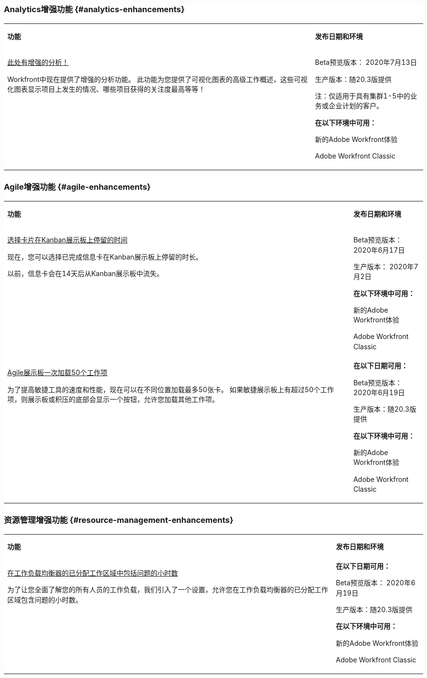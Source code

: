 ### Analytics增强功能 {#analytics-enhancements}

<table style="table-layout:auto"> 
 <col> 
 <col> 
 <tbody> 
  <tr> 
   <td> <p><strong>功能</strong> </p> </td> 
   <td> <p><strong>发布日期和环境</strong> </p> </td> 
  </tr> 
  <tr data-mc-conditions=""> 
   <td> <p><a href="../../../product-announcements/product-releases/20.3-release-activity/20-3-analytics-enhancements.md#enhanced" class="MCXref xref">此处有增强的分析！</a> </p> <p>Workfront中现在提供了增强的分析功能。 此功能为您提供了可视化图表的高级工作概述，这些可视化图表显示项目上发生的情况、哪些项目获得的关注度最高等等！</p> </td> 
   <td> <p>Beta预览版本： 2020年7月13日</p> <p>生产版本：随20.3版提供</p> <p>注：仅适用于具有集群1-5中的业务或企业计划的客户。</p> <p><strong>在以下环境中可用：</strong> </p> <p>新的Adobe Workfront体验 </p> <p>Adobe Workfront Classic </p> </td> 
  </tr> 
 </tbody> 
</table>

### Agile增强功能 {#agile-enhancements}

<table style="table-layout:auto"> 
 <col> 
 <col> 
 <tbody> 
  <tr> 
   <td> <p><strong>功能</strong> </p> </td> 
   <td> <p><strong>发布日期和环境</strong> </p> </td> 
  </tr> 
  <tr data-mc-conditions=""> 
   <td> <p><a href="../../../product-announcements/product-releases/20.3-release-activity/20-3-agile-enhancements.md#choose" class="MCXref xref">选择卡片在Kanban展示板上停留的时间</a> </p> <p>现在，您可以选择已完成信息卡在Kanban展示板上停留的时长。</p> <p>以前，信息卡会在14天后从Kanban展示板中流失。</p> </td> 
   <td> <p>Beta预览版本： 2020年6月17日</p> <p>生产版本： 2020年7月2日</p> <p><strong>在以下环境中可用：</strong> </p> <p>新的Adobe Workfront体验 </p> <p>Adobe Workfront Classic </p> </td> 
  </tr> 
  <tr data-mc-conditions=""> 
   <td> <p><a href="../../../product-announcements/product-releases/20.3-release-activity/20-3-agile-enhancements.md#agile" class="MCXref xref">Agile展示板一次加载50个工作项</a> </p> <p>为了提高敏捷工具的速度和性能，现在可以在不同位置加载最多50张卡。 如果敏捷展示板上有超过50个工作项，则展示板或积压的底部会显示一个按钮，允许您加载其他工作项。</p> </td> 
   <td><strong>在以下日期可用：</strong> <p>Beta预览版本： 2020年6月19日</p> <p>生产版本：随20.3版提供</p> <p><strong>在以下环境中可用：</strong> </p> <p>新的Adobe Workfront体验 </p> <p>Adobe Workfront Classic </p> </td> 
  </tr> 
 </tbody> 
</table>

### 资源管理增强功能 {#resource-management-enhancements}

<table style="table-layout:auto"> 
 <col> 
 <col> 
 <tbody> 
  <tr> 
   <td> <p><strong>功能</strong> </p> </td> 
   <td> <p><strong>发布日期和环境</strong> </p> </td> 
  </tr> 
  <tr data-mc-conditions=""> 
   <td> <p><a href="../../../product-announcements/product-releases/20.3-release-activity/20-3-resource-management-enhancements.md#display" class="MCXref xref">在工作负载均衡器的已分配工作区域中包括问题的小时数</a> </p> <p>为了让您全面了解您的所有人员的工作负载，我们引入了一个设置，允许您在工作负载均衡器的已分配工作区域包含问题的小时数。</p> </td> 
   <td><strong>在以下日期可用：</strong> <p>Beta预览版本： 2020年6月19日</p> <p>生产版本：随20.3版提供</p> <p><strong>在以下环境中可用：</strong> </p> <p>新的Adobe Workfront体验 </p> <p>Adobe Workfront Classic </p> </td> 
  </tr> 